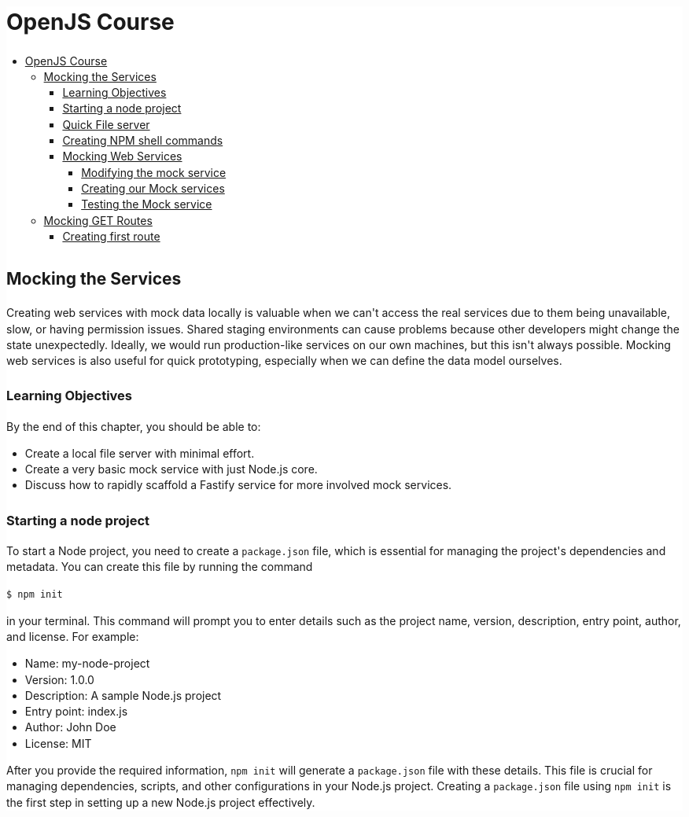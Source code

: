 # OpenJS Course

- [OpenJS Course](#openjs-course)
  - [Mocking the Services](#mocking-the-services)
    - [Learning Objectives](#learning-objectives)
    - [Starting a node project](#starting-a-node-project)
    - [Quick File server](#quick-file-server)
    - [Creating NPM shell commands](#creating-npm-shell-commands)
    - [Mocking Web Services](#mocking-web-services)
      - [Modifying the mock service](#modifying-the-mock-service)
      - [Creating our Mock services](#creating-our-mock-services)
      - [Testing the Mock service](#testing-the-mock-service)
  - [Mocking GET Routes](#mocking-get-routes)
    - [Creating first route](#creating-first-route)


## Mocking the Services

Creating web services with mock data locally is valuable when we can't access the real services due to them being unavailable, slow, or having permission issues. Shared staging environments can cause problems because other developers might change the state unexpectedly. Ideally, we would run production-like services on our own machines, but this isn't always possible. Mocking web services is also useful for quick prototyping, especially when we can define the data model ourselves.

### Learning Objectives

By the end of this chapter, you should be able to:

- Create a local file server with minimal effort.
- Create a very basic mock service with just Node.js core.
- Discuss how to rapidly scaffold a Fastify service for more involved mock services.

### Starting a node project

To start a Node project, you need to create a `package.json` file, which is essential for managing the project's dependencies and metadata. You can create this file by running the command 

```sh
$ npm init
```
in your terminal. This command will prompt you to enter details such as the project name, version, description, entry point, author, and license. For example:

- Name: my-node-project
- Version: 1.0.0
- Description: A sample Node.js project
- Entry point: index.js
- Author: John Doe
- License: MIT

After you provide the required information, `npm init` will generate a `package.json` file with these details. This file is crucial for managing dependencies, scripts, and other configurations in your Node.js project. Creating a `package.json` file using `npm init` is the first step in setting up a new Node.js project effectively.
